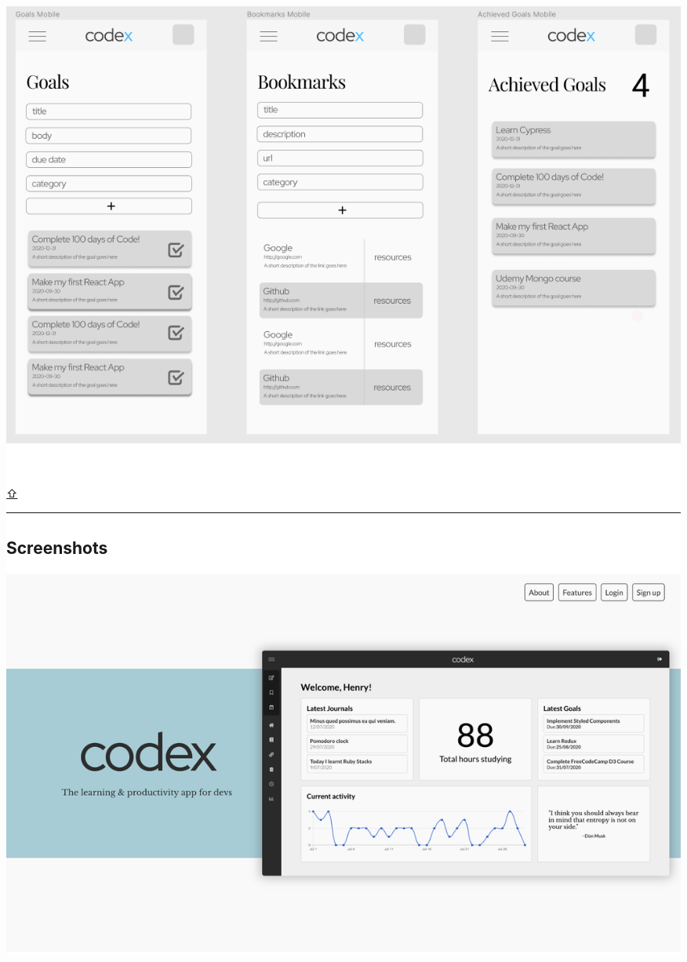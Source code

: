 ![Wireframe - Mobile 4](docs/Wireframes/Mobile4.png)

&nbsp;

[⇧](#toc)  

--- 

<a name="screenshots"/></a>
## Screenshots

![Screenshot - Landing Page](docs/screenshots/LandingHome.png)